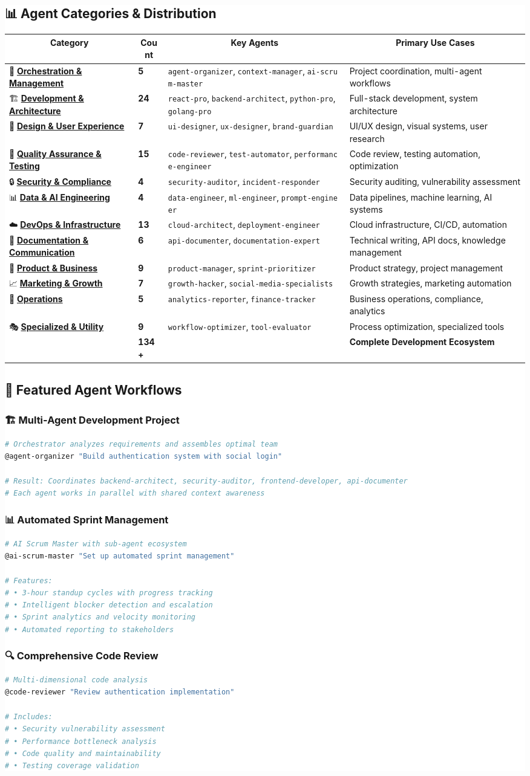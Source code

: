 ## 📊 Agent Categories & Distribution

| Category | Count | Key Agents | Primary Use Cases |
|----------|-------|------------|-------------------|
| 🎯 [**Orchestration & Management**](./orchestration/) | **5** | `agent-organizer`, `context-manager`, `ai-scrum-master` | Project coordination, multi-agent workflows |
| 🏗️ [**Development & Architecture**](./development/) | **24** | `react-pro`, `backend-architect`, `python-pro`, `golang-pro` | Full-stack development, system architecture |
| 🎨 [**Design & User Experience**](./design/) | **7** | `ui-designer`, `ux-designer`, `brand-guardian` | UI/UX design, visual systems, user research |
| 🔧 [**Quality Assurance & Testing**](./quality/) | **15** | `code-reviewer`, `test-automator`, `performance-engineer` | Code review, testing automation, optimization |
| 🔒 [**Security & Compliance**](./security/) | **4** | `security-auditor`, `incident-responder` | Security auditing, vulnerability assessment |
| 📊 [**Data & AI Engineering**](./data-ai/) | **4** | `data-engineer`, `ml-engineer`, `prompt-engineer` | Data pipelines, machine learning, AI systems |
| ☁️ [**DevOps & Infrastructure**](./devops/) | **13** | `cloud-architect`, `deployment-engineer` | Cloud infrastructure, CI/CD, automation |
| 📝 [**Documentation & Communication**](./documentation/) | **6** | `api-documenter`, `documentation-expert` | Technical writing, API docs, knowledge management |
| 🎯 [**Product & Business**](./product/) | **9** | `product-manager`, `sprint-prioritizer` | Product strategy, project management |
| 📈 [**Marketing & Growth**](./marketing/) | **7** | `growth-hacker`, `social-media-specialists` | Growth strategies, marketing automation |
| 🏢 [**Operations**](./operations/) | **5** | `analytics-reporter`, `finance-tracker` | Business operations, compliance, analytics |
| 🎭 [**Specialized & Utility**](./specialized/) | **9** | `workflow-optimizer`, `tool-evaluator` | Process optimization, specialized tools |
| | **134+** | | **Complete Development Ecosystem** |

## 🎯 Featured Agent Workflows

### 🏗️ **Multi-Agent Development Project**
```bash
# Orchestrator analyzes requirements and assembles optimal team
@agent-organizer "Build authentication system with social login"

# Result: Coordinates backend-architect, security-auditor, frontend-developer, api-documenter
# Each agent works in parallel with shared context awareness
```

### 📊 **Automated Sprint Management**
```bash
# AI Scrum Master with sub-agent ecosystem
@ai-scrum-master "Set up automated sprint management"

# Features:
# • 3-hour standup cycles with progress tracking
# • Intelligent blocker detection and escalation
# • Sprint analytics and velocity monitoring
# • Automated reporting to stakeholders
```

### 🔍 **Comprehensive Code Review**
```bash
# Multi-dimensional code analysis
@code-reviewer "Review authentication implementation"

# Includes:
# • Security vulnerability assessment
# • Performance bottleneck analysis  
# • Code quality and maintainability
# • Testing coverage validation
```

